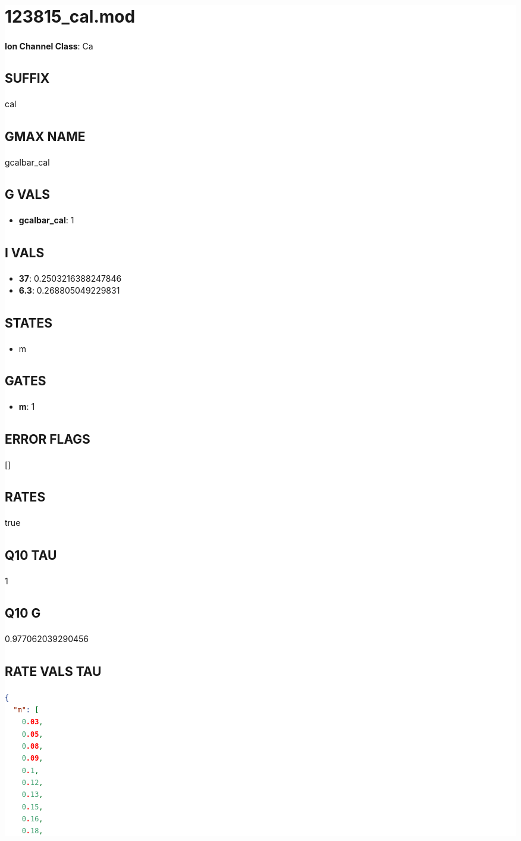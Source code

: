 # 123815_cal.mod

**Ion Channel Class**: Ca

## SUFFIX

cal

## GMAX NAME

gcalbar_cal

## G VALS

- **gcalbar_cal**: 1

## I VALS

- **37**: 0.2503216388247846
- **6.3**: 0.268805049229831

## STATES

- m

## GATES

- **m**: 1

## ERROR FLAGS

[]

## RATES

true

## Q10 TAU

1

## Q10 G

0.977062039290456

## RATE VALS TAU

```json
{
  "m": [
    0.03,
    0.05,
    0.08,
    0.09,
    0.1,
    0.12,
    0.13,
    0.15,
    0.16,
    0.18,
```